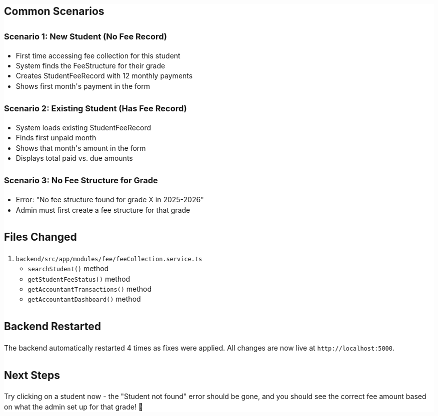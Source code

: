 ## Common Scenarios

### Scenario 1: New Student (No Fee Record)
- First time accessing fee collection for this student
- System finds the FeeStructure for their grade
- Creates StudentFeeRecord with 12 monthly payments
- Shows first month's payment in the form

### Scenario 2: Existing Student (Has Fee Record)
- System loads existing StudentFeeRecord
- Finds first unpaid month
- Shows that month's amount in the form
- Displays total paid vs. due amounts

### Scenario 3: No Fee Structure for Grade
- Error: "No fee structure found for grade X in 2025-2026"
- Admin must first create a fee structure for that grade

## Files Changed

1. `backend/src/app/modules/fee/feeCollection.service.ts`
   - `searchStudent()` method
   - `getStudentFeeStatus()` method
   - `getAccountantTransactions()` method
   - `getAccountantDashboard()` method

## Backend Restarted
The backend automatically restarted 4 times as fixes were applied. All changes are now live at `http://localhost:5000`.

## Next Steps
Try clicking on a student now - the "Student not found" error should be gone, and you should see the correct fee amount based on what the admin set up for that grade! 🎉
